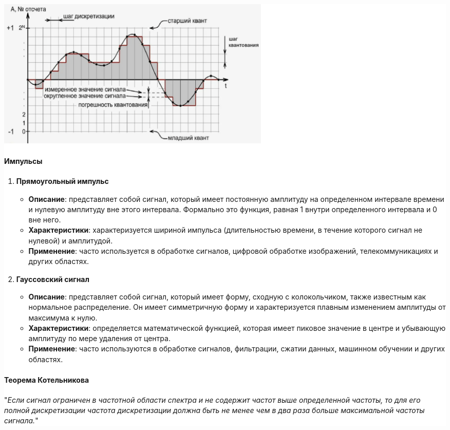 <img src="img/sampling.png" width=500px>



#### Импульсы

1. **Прямоугольный импульс**
   * **Описание**: представляет собой сигнал, который имеет постоянную амплитуду на определенном интервале времени и нулевую амплитуду вне этого интервала. Формально это функция, равная 1 внутри определенного интервала и 0 вне него.
   * **Характеристики**: характеризуется шириной импульса (длительностью времени, в течение которого сигнал не нулевой) и амплитудой.
   * **Применение**: часто используется в обработке сигналов, цифровой обработке изображений, телекоммуникациях и других областях.



2. **Гауссовский сигнал**

   * **Описание**: представляет собой сигнал, который имеет форму, сходную с колокольчиком, также известным как нормальное распределение. Он имеет симметричную форму и характеризуется плавным изменением амплитуды от максимума к нулю.
   * **Характеристики**: определяется математической функцией, которая имеет пиковое значение в центре и убывающую амплитуду по мере удаления от центра.
   * **Применение**: часто используются в обработке сигналов, фильтрации, сжатии данных, машинном обучении и других областях.

   

#### Теорема Котельникова

"*Если сигнал ограничен в частотной области спектра и не содержит частот выше определенной частоты, то для его полной дискретизации частота дискретизации должна быть не менее чем в два раза больше максимальной частоты сигнала.*"
